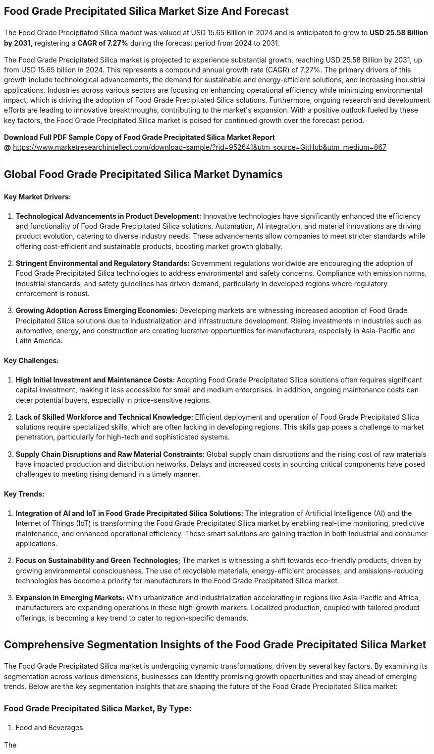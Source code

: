 <h2>Food Grade Precipitated Silica Market Size And Forecast</h2><p>The Food Grade Precipitated Silica market was valued at USD 15.65 Billion in 2024 and is anticipated to grow to <strong>USD 25.58 Billion by 2031</strong>, registering a <strong>CAGR of 7.27%</strong> during the forecast period from 2024 to 2031.</p><p>The Food Grade Precipitated Silica market is projected to experience substantial growth, reaching USD 25.58 Billion by 2031, up from USD 15.65 billion in 2024. This represents a compound annual growth rate (CAGR) of 7.27%. The primary drivers of this growth include technological advancements, the demand for sustainable and energy-efficient solutions, and increasing industrial applications. Industries across various sectors are focusing on enhancing operational efficiency while minimizing environmental impact, which is driving the adoption of Food Grade Precipitated Silica solutions. Furthermore, ongoing research and development efforts are leading to innovative breakthroughs, contributing to the market's expansion. With a positive outlook fueled by these key factors, the Food Grade Precipitated Silica market is poised for continued growth over the forecast period.</p><p><strong>Download Full PDF Sample Copy of Food Grade Precipitated Silica Market Report @</strong>&nbsp;<a href="https://www.marketresearchintellect.com/download-sample/?rid=952641&amp;utm_source=GitHub&amp;utm_medium=867">https://www.marketresearchintellect.com/download-sample/?rid=952641&amp;utm_source=GitHub&amp;utm_medium=867</a></p><h2>Global Food Grade Precipitated Silica Market Dynamics</h2><h4><strong>Key Market Drivers:</strong></h4><ol><li><p><strong>Technological Advancements in Product Development:&nbsp;</strong>Innovative technologies have significantly enhanced the efficiency and functionality of Food Grade Precipitated Silica solutions. Automation, AI integration, and material innovations are driving product evolution, catering to diverse industry needs. These advancements allow companies to meet stricter standards while offering cost-efficient and sustainable products, boosting market growth globally.</p></li><li><p><strong>Stringent Environmental and Regulatory Standards:&nbsp;</strong>Government regulations worldwide are encouraging the adoption of Food Grade Precipitated Silica technologies to address environmental and safety concerns. Compliance with emission norms, industrial standards, and safety guidelines has driven demand, particularly in developed regions where regulatory enforcement is robust.</p></li><li><p><strong>Growing Adoption Across Emerging Economies:&nbsp;</strong>Developing markets are witnessing increased adoption of Food Grade Precipitated Silica solutions due to industrialization and infrastructure development. Rising investments in industries such as automotive, energy, and construction are creating lucrative opportunities for manufacturers, especially in Asia-Pacific and Latin America.</p></li></ol><h4><strong>Key Challenges:</strong></h4><ol><li><p><strong>High Initial Investment and Maintenance Costs:&nbsp;</strong>Adopting Food Grade Precipitated Silica solutions often requires significant capital investment, making it less accessible for small and medium enterprises. In addition, ongoing maintenance costs can deter potential buyers, especially in price-sensitive regions.</p></li><li><p><strong>Lack of Skilled Workforce and Technical Knowledge:&nbsp;</strong>Efficient deployment and operation of Food Grade Precipitated Silica solutions require specialized skills, which are often lacking in developing regions. This skills gap poses a challenge to market penetration, particularly for high-tech and sophisticated systems.</p></li><li><p><strong>Supply Chain Disruptions and Raw Material Constraints:&nbsp;</strong>Global supply chain disruptions and the rising cost of raw materials have impacted production and distribution networks. Delays and increased costs in sourcing critical components have posed challenges to meeting rising demand in a timely manner.</p></li></ol><h4><strong>Key Trends:</strong></h4><ol><li><p><strong>Integration of AI and IoT in Food Grade Precipitated Silica Solutions:&nbsp;</strong>The integration of Artificial Intelligence (AI) and the Internet of Things (IoT) is transforming the Food Grade Precipitated Silica market by enabling real-time monitoring, predictive maintenance, and enhanced operational efficiency. These smart solutions are gaining traction in both industrial and consumer applications.</p></li><li><p><strong>Focus on Sustainability and Green Technologies;&nbsp;</strong>The market is witnessing a shift towards eco-friendly products, driven by growing environmental consciousness. The use of recyclable materials, energy-efficient processes, and emissions-reducing technologies has become a priority for manufacturers in the Food Grade Precipitated Silica market.</p></li><li><p><strong>Expansion in Emerging Markets:&nbsp;</strong>With urbanization and industrialization accelerating in regions like Asia-Pacific and Africa, manufacturers are expanding operations in these high-growth markets. Localized production, coupled with tailored product offerings, is becoming a key trend to cater to region-specific demands.</p></li></ol><div class="article-main__content" data-test-id="publishing-text-block"><h2>Comprehensive Segmentation Insights of the Food Grade Precipitated Silica Market</h2><p>The Food Grade Precipitated Silica market is undergoing dynamic transformations, driven by several key factors. By examining its segmentation across various dimensions, businesses can identify promising growth opportunities and stay ahead of emerging trends. Below are the key segmentation insights that are shaping the future of the Food Grade Precipitated Silica market:</p><h3><strong>Food Grade Precipitated Silica Market, By Type:<br /></strong></h3><ol><li>Food and Beverages</li></ol><p>The